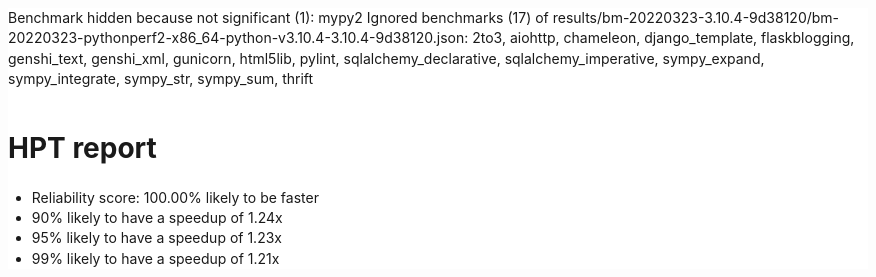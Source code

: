 Benchmark hidden because not significant (1): mypy2
Ignored benchmarks (17) of results/bm-20220323-3.10.4-9d38120/bm-20220323-pythonperf2-x86_64-python-v3.10.4-3.10.4-9d38120.json: 2to3, aiohttp, chameleon, django_template, flaskblogging, genshi_text, genshi_xml, gunicorn, html5lib, pylint, sqlalchemy_declarative, sqlalchemy_imperative, sympy_expand, sympy_integrate, sympy_str, sympy_sum, thrift


# HPT report

- Reliability score: 100.00% likely to be faster
- 90% likely to have a speedup of 1.24x
- 95% likely to have a speedup of 1.23x
- 99% likely to have a speedup of 1.21x
